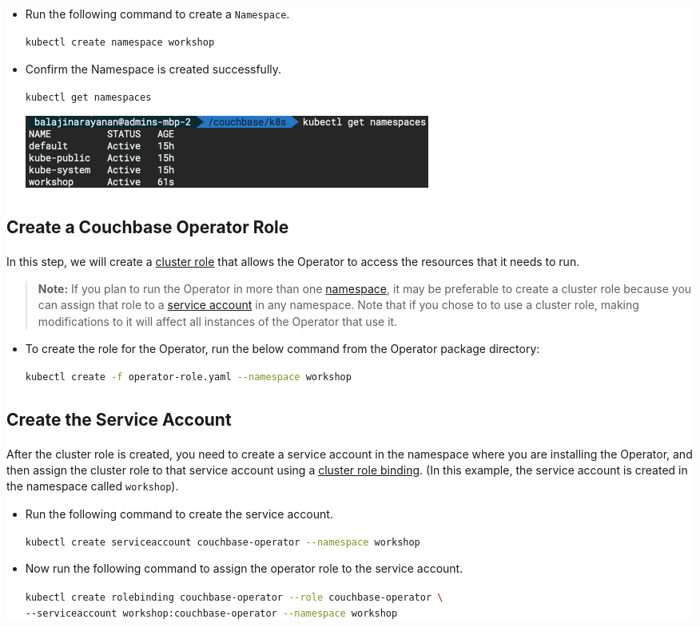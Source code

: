 - Run the following command to create a `Namespace`.

	```bash
	kubectl create namespace workshop
	```

- Confirm the Namespace is created successfully.

	```bash
	kubectl get namespaces
	```

	![Namespaces](cb-operator-guide/assets/get-namespaces.png)

## Create a Couchbase Operator Role

In this step, we will create a [cluster role](https://kubernetes.io/docs/reference/access-authn-authz/rbac/#api-overview) that allows the Operator to access the resources that it needs to run.

> **Note:**
If you plan to run the Operator in more than one [namespace](https://kubernetes.io/docs/concepts/overview/working-with-objects/namespaces/), it may be preferable to create a cluster role because you can assign that role to a [service account](https://kubernetes.io/docs/reference/access-authn-authz/rbac/#service-account-permissions) in any namespace. Note that if you chose to to use a cluster role, making modifications to it will affect all instances of the Operator that use it.

- To create the role for the Operator, run the below command from the Operator package directory:

	```bash
	kubectl create -f operator-role.yaml --namespace workshop
	```

## Create the Service Account

After the cluster role is created, you need to create a service account in the namespace where you are installing the Operator, and then assign the cluster role to that service account using a [cluster role binding](https://kubernetes.io/docs/reference/access-authn-authz/rbac/#api-overview). (In this example, the service account is created in the namespace called `workshop`).

- Run the following command to create the service account.

	```bash
	kubectl create serviceaccount couchbase-operator --namespace workshop
	```

- Now run the following command to assign the operator role to the service account.

	```bash
	kubectl create rolebinding couchbase-operator --role couchbase-operator \
	--serviceaccount workshop:couchbase-operator --namespace workshop
	```
